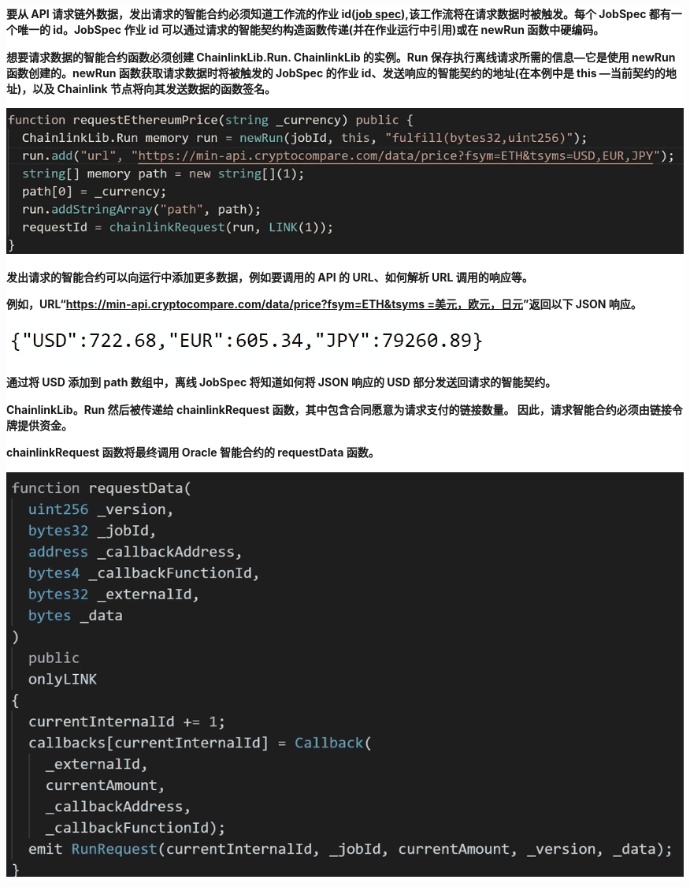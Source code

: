**要从 API 请求链外数据，发出请求的智能合约必须知道工作流的作业 id([job spec](https://github.com/smartcontractkit/chainlink/wiki/JobSpecs)),该工作流将在请求数据时被触发。每个 JobSpec 都有一个唯一的 id。JobSpec 作业 id 可以通过请求的智能契约构造函数传递(并在作业运行中引用)或在 newRun 函数中硬编码。**

**想要请求数据的智能合约函数必须创建 ChainlinkLib.Run. ChainlinkLib 的实例。Run 保存执行离线请求所需的信息—它是使用 newRun 函数创建的。newRun 函数获取请求数据时将被触发的 JobSpec 的作业 id、发送响应的智能契约的地址(在本例中是 **this** —当前契约的地址)，以及 Chainlink 节点将向其发送数据的函数签名。**

**![](img/edd0c42c125fb508cbbb9b11dc3b6b7d.png)**

**发出请求的智能合约可以向运行中添加更多数据，例如要调用的 API 的 URL、如何解析 URL 调用的响应等。**

**例如，URL“[https://min-api.cryptocompare.com/data/price?fsym=ETH&tsyms =美元，欧元，日元](https://min-api.cryptocompare.com/data/price?fsym=ETH&tsyms=USD,EUR,JPY)”返回以下 JSON 响应。**

**![](img/8ac11aa83ec3e3a21f861f463535f66d.png)**

**通过将 USD 添加到 path 数组中，离线 JobSpec 将知道如何将 JSON 响应的 USD 部分发送回请求的智能契约。**

**ChainlinkLib。Run 然后被传递给 chainlinkRequest 函数，其中包含合同愿意为请求支付的链接数量。
因此，请求智能合约必须由链接令牌提供资金。**

**chainlinkRequest 函数将最终调用 Oracle 智能合约的 requestData 函数。**

**![](img/c10bb1ca139f99f80dd51bac4aaa7294.png)**
